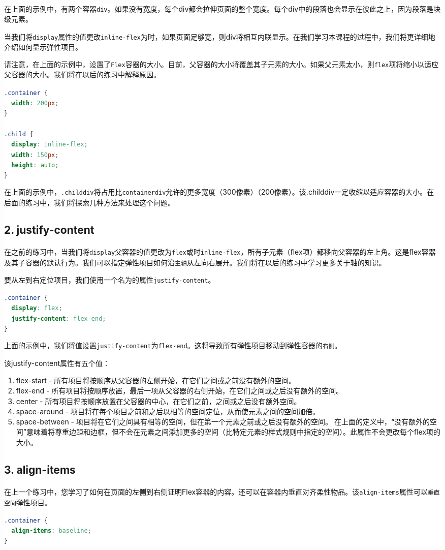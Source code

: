 在上面的示例中，有两个容器`div`。如果没有宽度，每个div都会拉伸页面的整个宽度。每个div中的段落也会显示在彼此之上，因为段落是块级元素。

当我们将`display`属性的值更改`inline-flex`为时，如果页面足够宽，则div将相互内联显示。在我们学习本课程的过程中，我们将更详细地介绍如何显示弹性项目。

请注意，在上面的示例中，设置了`Flex`容器的大小。目前，父容器的大小将覆盖其子元素的大小。如果父元素太小，则`flex`项将缩小以适应父容器的大小。我们将在以后的练习中解释原因。

```html


```

```css
.container {
  width: 200px;
}

.child {
  display: inline-flex;
  width: 150px;
  height: auto;
}
```
在上面的示例中，`.childdiv`将占用比`containerdiv`允许的更多宽度（300像素）（200像素）。该.childdiv一定收缩以适应容器的大小。在后面的练习中，我们将探索几种方法来处理这个问题。

## 2. justify-content
在之前的练习中，当我们将`display`父容器的值更改为`flex`或时`inline-flex`，所有子元素（flex项）都移向父容器的左上角。这是flex容器及其子容器的默认行为。我们可以指定弹性项目如何沿`主轴`从左向右展开。我们将在以后的练习中学习更多关于轴的知识。

要从左到右定位项目，我们使用一个名为的属性`justify-content`。
```css
.container {
  display: flex;
  justify-content: flex-end;
}
```

上面的示例中，我们将值设置`justify-content`为`flex-end`。这将导致所有弹性项目移动到弹性容器的`右侧`。

该justify-content属性有五个值：

1. flex-start - 所有项目将按顺序从父容器的左侧开始，在它们之间或之前没有额外的空间。
2. flex-end - 所有项目将按顺序放置，最后一项从父容器的右侧开始，在它们之间或之后没有额外的空间。
3. center - 所有项目将按顺序放置在父容器的中心，在它们之前，之间或之后没有额外空间。
4. space-around - 项目将在每个项目之前和之后以相等的空间定位，从而使元素之间的空间加倍。
5. space-between - 项目将在它们之间具有相等的空间，但在第一个元素之前或之后没有额外的空间。
在上面的定义中，“没有额外的空间”意味着将尊重边距和边框，但不会在元素之间添加更多的空间（比特定元素的样式规则中指定的空间）。此属性不会更改每个flex项的大小。


## 3. align-items
在上一个练习中，您学习了如何在页面的左侧到右侧证明Flex容器的内容。还可以在容器内垂直对齐柔性物品。该`align-items`属性可以`垂直空间`弹性项目。
```css
.container {
  align-items: baseline;
}
```
